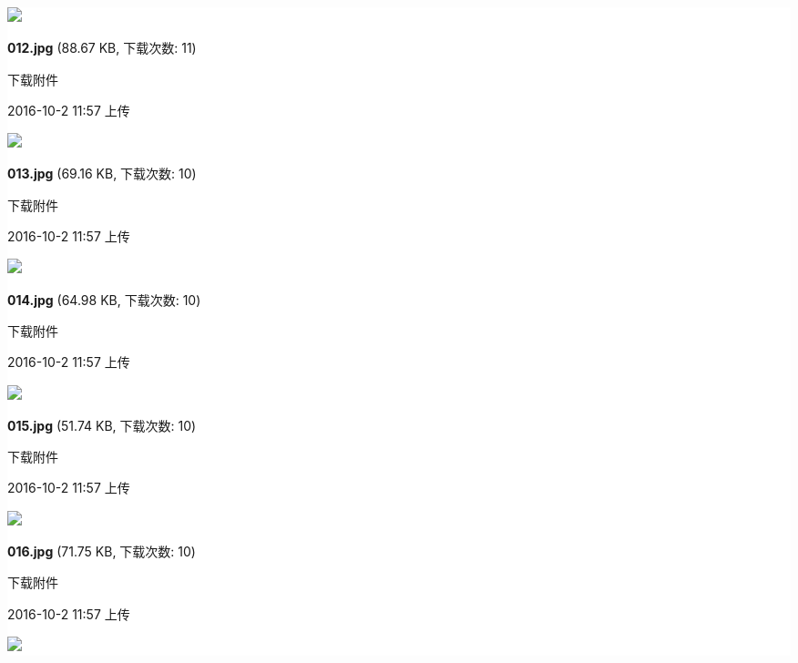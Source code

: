 



<img src="http://img.saraba1st.com/forum/201610/02/115720vn54nm362p7z7eot.jpg" referrerpolicy="no-referrer">


<strong>012.jpg</strong> (88.67 KB, 下载次数: 11)

下载附件

2016-10-2 11:57 上传





<img src="http://img.saraba1st.com/forum/201610/02/115723jw6wlfmlymhkkz61.jpg" referrerpolicy="no-referrer">


<strong>013.jpg</strong> (69.16 KB, 下载次数: 10)

下载附件

2016-10-2 11:57 上传





<img src="http://img.saraba1st.com/forum/201610/02/115724k89yyt36ipi6i9dd.jpg" referrerpolicy="no-referrer">


<strong>014.jpg</strong> (64.98 KB, 下载次数: 10)

下载附件

2016-10-2 11:57 上传





<img src="http://img.saraba1st.com/forum/201610/02/115725lrrhzhrhik3arhiw.jpg" referrerpolicy="no-referrer">


<strong>015.jpg</strong> (51.74 KB, 下载次数: 10)

下载附件

2016-10-2 11:57 上传





<img src="http://img.saraba1st.com/forum/201610/02/115727tw6o2sf5h2vohg0e.jpg" referrerpolicy="no-referrer">


<strong>016.jpg</strong> (71.75 KB, 下载次数: 10)

下载附件

2016-10-2 11:57 上传





<img src="http://img.saraba1st.com/forum/201610/02/115732jt3pynyl2d3fz5yf.jpg" referrerpolicy="no-referrer">
